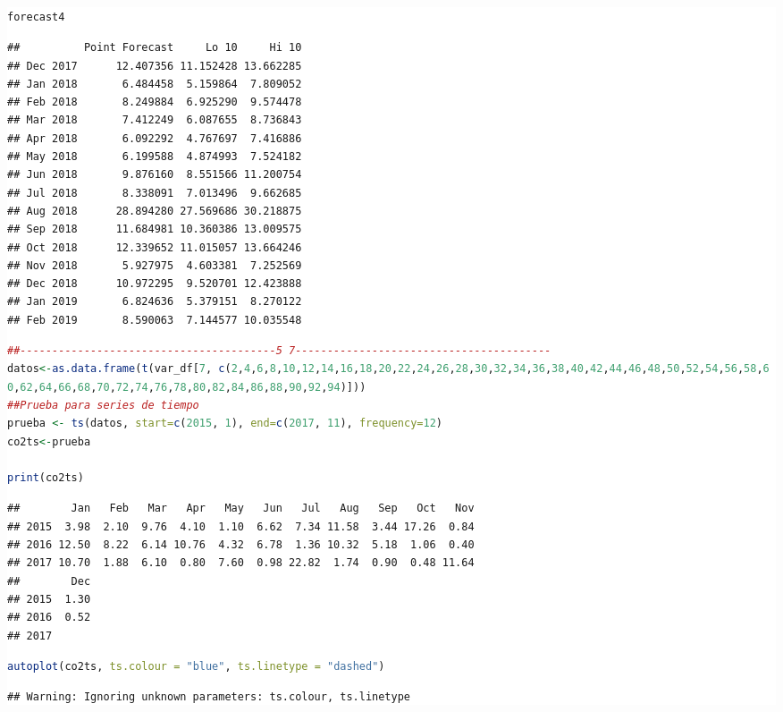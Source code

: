 ```r
forecast4
```

```
##          Point Forecast     Lo 10     Hi 10
## Dec 2017      12.407356 11.152428 13.662285
## Jan 2018       6.484458  5.159864  7.809052
## Feb 2018       8.249884  6.925290  9.574478
## Mar 2018       7.412249  6.087655  8.736843
## Apr 2018       6.092292  4.767697  7.416886
## May 2018       6.199588  4.874993  7.524182
## Jun 2018       9.876160  8.551566 11.200754
## Jul 2018       8.338091  7.013496  9.662685
## Aug 2018      28.894280 27.569686 30.218875
## Sep 2018      11.684981 10.360386 13.009575
## Oct 2018      12.339652 11.015057 13.664246
## Nov 2018       5.927975  4.603381  7.252569
## Dec 2018      10.972295  9.520701 12.423888
## Jan 2019       6.824636  5.379151  8.270122
## Feb 2019       8.590063  7.144577 10.035548
```

```r
##----------------------------------------5 7----------------------------------------
datos<-as.data.frame(t(var_df[7, c(2,4,6,8,10,12,14,16,18,20,22,24,26,28,30,32,34,36,38,40,42,44,46,48,50,52,54,56,58,60,62,64,66,68,70,72,74,76,78,80,82,84,86,88,90,92,94)]))
##Prueba para series de tiempo 
prueba <- ts(datos, start=c(2015, 1), end=c(2017, 11), frequency=12) 
co2ts<-prueba

print(co2ts)
```

```
##        Jan   Feb   Mar   Apr   May   Jun   Jul   Aug   Sep   Oct   Nov
## 2015  3.98  2.10  9.76  4.10  1.10  6.62  7.34 11.58  3.44 17.26  0.84
## 2016 12.50  8.22  6.14 10.76  4.32  6.78  1.36 10.32  5.18  1.06  0.40
## 2017 10.70  1.88  6.10  0.80  7.60  0.98 22.82  1.74  0.90  0.48 11.64
##        Dec
## 2015  1.30
## 2016  0.52
## 2017
```

```r
autoplot(co2ts, ts.colour = "blue", ts.linetype = "dashed")
```

```
## Warning: Ignoring unknown parameters: ts.colour, ts.linetype
```
